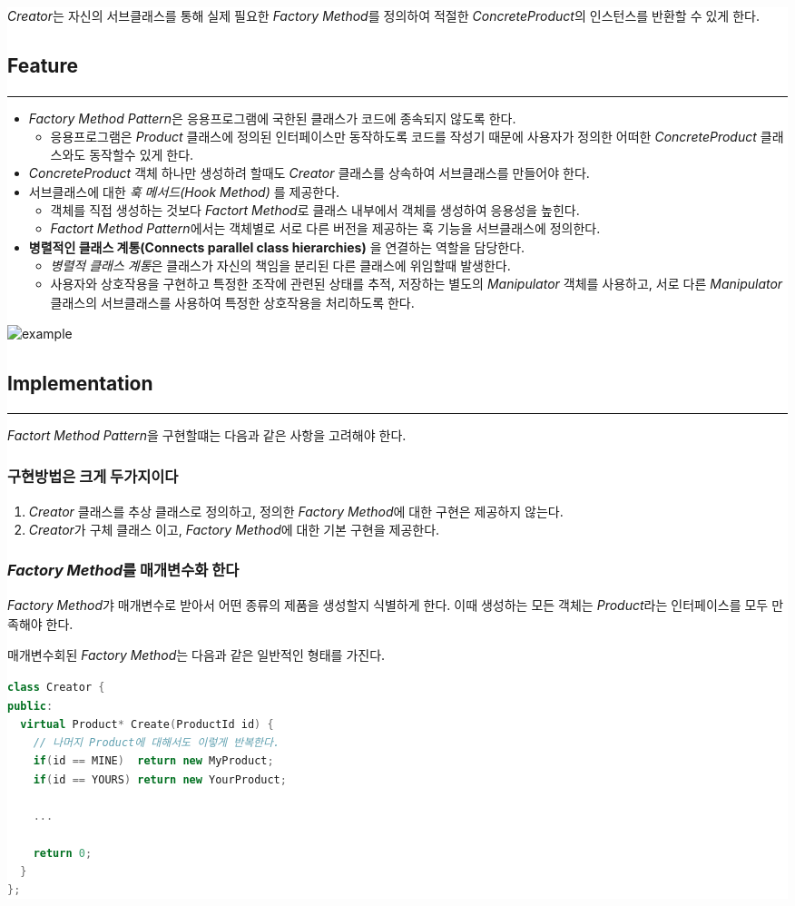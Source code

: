 *Creator*는 자신의 서브클래스를 통해 실제 필요한 *Factory Method*를 정의하여 적절한 *ConcreteProduct*의 인스턴스를 반환할 수 있게 한다.

## Feature

---

- *Factory Method Pattern*은 응용프로그램에 국한된 클래스가 코드에 종속되지 않도록 한다.
  - 응용프로그램은 *Product* 클래스에 정의된 인터페이스만 동작하도록 코드를 작성기 때문에 사용자가 정의한 어떠한 *ConcreteProduct* 클래스와도 동작할수 있게 한다.
- *ConcreteProduct* 객체 하나만 생성하려 할때도 *Creator* 클래스를 상속하여 서브클래스를 만들어야 한다.
- 서브클래스에 대한 *훅 메서드(Hook Method)* 를 제공한다.
  - 객체를 직접 생성하는 것보다 *Factort Method*로 클래스 내부에서 객체를 생성하여 응용성을 높힌다.
  - *Factort Method Pattern*에서는 객체별로 서로 다른 버전을 제공하는 훅 기능을 서브클래스에 정의한다.
- **병렬적인 클래스 계통(Connects parallel class hierarchies)** 을 연결하는 역할을 담당한다.
  - *병렬적 클래스 계통*은 클래스가 자신의 책임을 분리된 다른 클래스에 위임할때 발생한다.
  - 사용자와 상호작용을 구현하고 특정한 조작에 관련된 상태를 추적, 저장하는 별도의 *Manipulator* 객체를 사용하고, 서로 다른 *Manipulator* 클래스의 서브클래스를 사용하여 특정한 상호작용을 처리하도록 한다.

![example](http://www.cs.unc.edu/~stotts/GOF/hires/Pictures/fmeth048.gif)

## Implementation

---

*Factort Method Pattern*을 구현할떄는 다음과 같은 사항을 고려해야 한다.

### 구현방법은 크게 두가지이다

1. *Creator* 클래스를 추상 클래스로 정의하고, 정의한 *Factory Method*에 대한 구현은 제공하지 않는다.
2. *Creator*가 구체 클래스 이고, *Factory Method*에 대한 기본 구현을 제공한다.

### *Factory Method*를 매개변수화 한다

*Factory Method*갸 매개변수로 받아서 어떤 종류의 제품을 생성할지 식별하게 한다.
이때 생성하는 모든 객체는 *Product*라는 인터페이스를 모두 만족해야 한다.

매개변수회된 *Factory Method*는 다음과 같은 일반적인 형태를 가진다.

```cpp
class Creator {
public:
  virtual Product* Create(ProductId id) {
    // 나머지 Product에 대해서도 이렇게 반복한다.
    if(id == MINE)  return new MyProduct;
    if(id == YOURS) return new YourProduct;

    ...

    return 0;
  }
};
```
